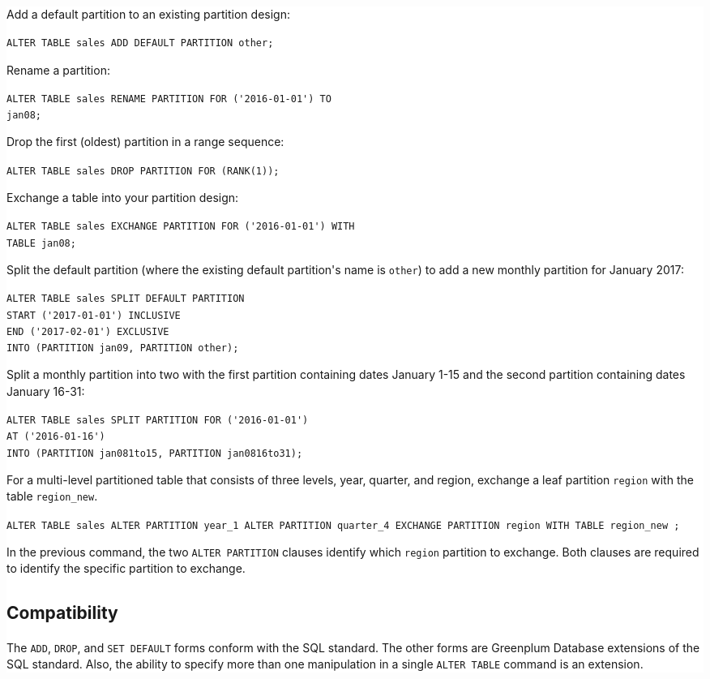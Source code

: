 Add a default partition to an existing partition design:

```
ALTER TABLE sales ADD DEFAULT PARTITION other;
```

Rename a partition:

```
ALTER TABLE sales RENAME PARTITION FOR ('2016-01-01') TO 
jan08;
```

Drop the first \(oldest\) partition in a range sequence:

```
ALTER TABLE sales DROP PARTITION FOR (RANK(1));
```

Exchange a table into your partition design:

```
ALTER TABLE sales EXCHANGE PARTITION FOR ('2016-01-01') WITH 
TABLE jan08;
```

Split the default partition \(where the existing default partition's name is `other`\) to add a new monthly partition for January 2017:

```
ALTER TABLE sales SPLIT DEFAULT PARTITION 
START ('2017-01-01') INCLUSIVE 
END ('2017-02-01') EXCLUSIVE 
INTO (PARTITION jan09, PARTITION other);
```

Split a monthly partition into two with the first partition containing dates January 1-15 and the second partition containing dates January 16-31:

```
ALTER TABLE sales SPLIT PARTITION FOR ('2016-01-01')
AT ('2016-01-16')
INTO (PARTITION jan081to15, PARTITION jan0816to31);
```

For a multi-level partitioned table that consists of three levels, year, quarter, and region, exchange a leaf partition `region` with the table `region_new`.

```
ALTER TABLE sales ALTER PARTITION year_1 ALTER PARTITION quarter_4 EXCHANGE PARTITION region WITH TABLE region_new ;
```

In the previous command, the two `ALTER PARTITION` clauses identify which `region` partition to exchange. Both clauses are required to identify the specific partition to exchange.

## Compatibility 

The `ADD`, `DROP`, and `SET DEFAULT` forms conform with the SQL standard. The other forms are Greenplum Database extensions of the SQL standard. Also, the ability to specify more than one manipulation in a single `ALTER TABLE` command is an extension.
